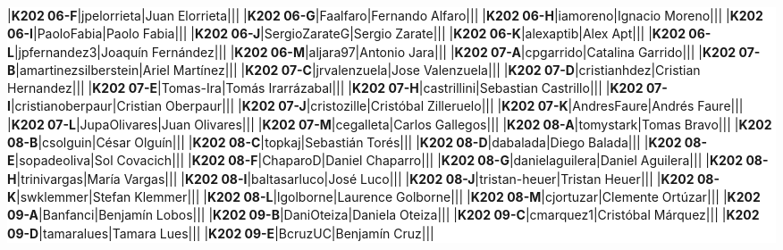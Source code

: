 |**K202 06-F**|jpelorrieta|Juan Elorrieta|||
|**K202 06-G**|Faalfaro|Fernando Alfaro|||
|**K202 06-H**|iamoreno|Ignacio Moreno|||
|**K202 06-I**|PaoloFabia|Paolo Fabia|||
|**K202 06-J**|SergioZarateG|Sergio Zarate|||
|**K202 06-K**|alexaptib|Alex Apt|||
|**K202 06-L**|jpfernandez3|Joaquín Fernández|||
|**K202 06-M**|aljara97|Antonio Jara|||
|**K202 07-A**|cpgarrido|Catalina Garrido|||
|**K202 07-B**|amartinezsilberstein|Ariel Martínez|||
|**K202 07-C**|jrvalenzuela|Jose Valenzuela|||
|**K202 07-D**|cristianhdez|Cristian Hernandez|||
|**K202 07-E**|Tomas-Ira|Tomás Irarrázabal|||
|**K202 07-H**|castrillini|Sebastian Castrillo|||
|**K202 07-I**|cristianoberpaur|Cristian Oberpaur|||
|**K202 07-J**|cristozille|Cristóbal Zilleruelo|||
|**K202 07-K**|AndresFaure|Andrés Faure|||
|**K202 07-L**|JupaOlivares|Juan Olivares|||
|**K202 07-M**|cegalleta|Carlos Gallegos|||
|**K202 08-A**|tomystark|Tomas Bravo|||
|**K202 08-B**|csolguin|César Olguín|||
|**K202 08-C**|topkaj|Sebastián Torés|||
|**K202 08-D**|dabalada|Diego Balada|||
|**K202 08-E**|sopadeoliva|Sol Covacich|||
|**K202 08-F**|ChaparoD|Daniel Chaparro|||
|**K202 08-G**|danielaguilera|Daniel Aguilera|||
|**K202 08-H**|trinivargas|María Vargas|||
|**K202 08-I**|baltasarluco|José Luco|||
|**K202 08-J**|tristan-heuer|Tristan Heuer|||
|**K202 08-K**|swklemmer|Stefan Klemmer|||
|**K202 08-L**|lgolborne|Laurence Golborne|||
|**K202 08-M**|cjortuzar|Clemente Ortúzar|||
|**K202 09-A**|Banfanci|Benjamín Lobos|||
|**K202 09-B**|DaniOteiza|Daniela Oteiza|||
|**K202 09-C**|cmarquez1|Cristóbal Márquez|||
|**K202 09-D**|tamaralues|Tamara Lues|||
|**K202 09-E**|BcruzUC|Benjamín Cruz|||